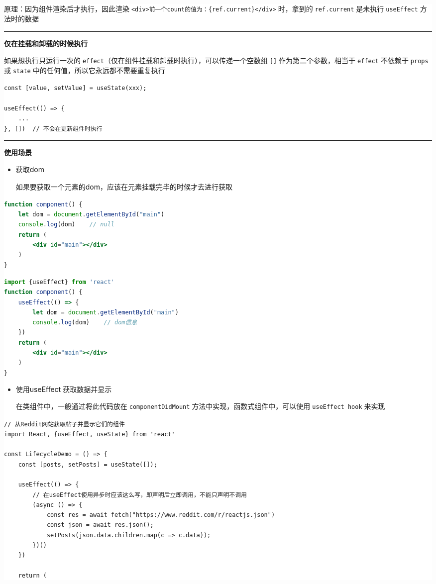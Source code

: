 原理：因为组件渲染后才执行，因此渲染  `<div>前一个count的值为：{ref.current}</div>`  时，拿到的 `ref.current` 是未执行 `useEffect` 方法时的数据

----

**仅在挂载和卸载的时候执行**

如果想执行只运行一次的 `effect`（仅在组件挂载和卸载时执行），可以传递一个空数组 `[]` 作为第二个参数，相当于 `effect` 不依赖于 `props` 或 `state` 中的任何值，所以它永远都不需要重复执行

```tsx
const [value, setValue] = useState(xxx);
 
useEffect(() => {
  	...
}, []) 	// 不会在更新组件时执行
```

---

**使用场景**

- 获取dom

  如果要获取一个元素的dom，应该在元素挂载完毕的时候才去进行获取

```jsx
function component() {
   	let dom = document.getElementById("main")
    console.log(dom)	// null
    return (
    	<div id="main"></div>
    )
}
```

```jsx
import {useEffect} from 'react'
function component() {
   	useEffect(() => {
        let dom = document.getElementById("main")
    	console.log(dom)	// dom信息
    })
    return (
    	<div id="main"></div>
    )
}
```

- 使用useEffect 获取数据并显示

  在类组件中，一般通过将此代码放在 `componentDidMount` 方法中实现，函数式组件中，可以使用 `useEffect hook` 来实现

```tsx
// 从Reddit网站获取帖子并显示它们的组件
import React, {useEffect, useState} from 'react'

const LifecycleDemo = () => {
    const [posts, setPosts] = useState([]);

    useEffect(() => {
        // 在useEffect使用异步时应该这么写，即声明后立即调用，不能只声明不调用
        (async () => {
            const res = await fetch("https://www.reddit.com/r/reactjs.json")
            const json = await res.json();
            setPosts(json.data.children.map(c => c.data));
        })()
    })

    return (
```